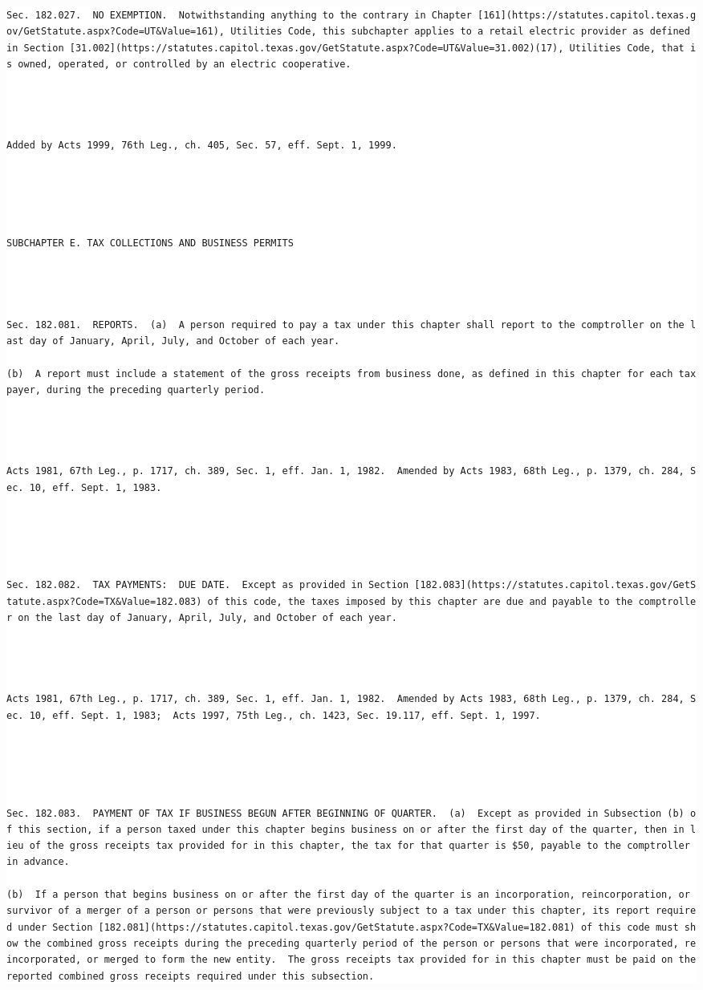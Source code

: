     
    
    
    
    Sec. 182.027.  NO EXEMPTION.  Notwithstanding anything to the contrary in Chapter [161](https://statutes.capitol.texas.gov/GetStatute.aspx?Code=UT&Value=161), Utilities Code, this subchapter applies to a retail electric provider as defined in Section [31.002](https://statutes.capitol.texas.gov/GetStatute.aspx?Code=UT&Value=31.002)(17), Utilities Code, that is owned, operated, or controlled by an electric cooperative.
    
    
    
    
    Added by Acts 1999, 76th Leg., ch. 405, Sec. 57, eff. Sept. 1, 1999.
    
    
    
    
    
    SUBCHAPTER E. TAX COLLECTIONS AND BUSINESS PERMITS
    
      
    
    
    Sec. 182.081.  REPORTS.  (a)  A person required to pay a tax under this chapter shall report to the comptroller on the last day of January, April, July, and October of each year.
    
    (b)  A report must include a statement of the gross receipts from business done, as defined in this chapter for each taxpayer, during the preceding quarterly period.
    
    
    
    
    Acts 1981, 67th Leg., p. 1717, ch. 389, Sec. 1, eff. Jan. 1, 1982.  Amended by Acts 1983, 68th Leg., p. 1379, ch. 284, Sec. 10, eff. Sept. 1, 1983.
    
    
    
    
    
    Sec. 182.082.  TAX PAYMENTS:  DUE DATE.  Except as provided in Section [182.083](https://statutes.capitol.texas.gov/GetStatute.aspx?Code=TX&Value=182.083) of this code, the taxes imposed by this chapter are due and payable to the comptroller on the last day of January, April, July, and October of each year.
    
    
    
    
    Acts 1981, 67th Leg., p. 1717, ch. 389, Sec. 1, eff. Jan. 1, 1982.  Amended by Acts 1983, 68th Leg., p. 1379, ch. 284, Sec. 10, eff. Sept. 1, 1983;  Acts 1997, 75th Leg., ch. 1423, Sec. 19.117, eff. Sept. 1, 1997.
    
    
    
    
    
    Sec. 182.083.  PAYMENT OF TAX IF BUSINESS BEGUN AFTER BEGINNING OF QUARTER.  (a)  Except as provided in Subsection (b) of this section, if a person taxed under this chapter begins business on or after the first day of the quarter, then in lieu of the gross receipts tax provided for in this chapter, the tax for that quarter is $50, payable to the comptroller in advance.
    
    (b)  If a person that begins business on or after the first day of the quarter is an incorporation, reincorporation, or survivor of a merger of a person or persons that were previously subject to a tax under this chapter, its report required under Section [182.081](https://statutes.capitol.texas.gov/GetStatute.aspx?Code=TX&Value=182.081) of this code must show the combined gross receipts during the preceding quarterly period of the person or persons that were incorporated, reincorporated, or merged to form the new entity.  The gross receipts tax provided for in this chapter must be paid on the reported combined gross receipts required under this subsection.
    
